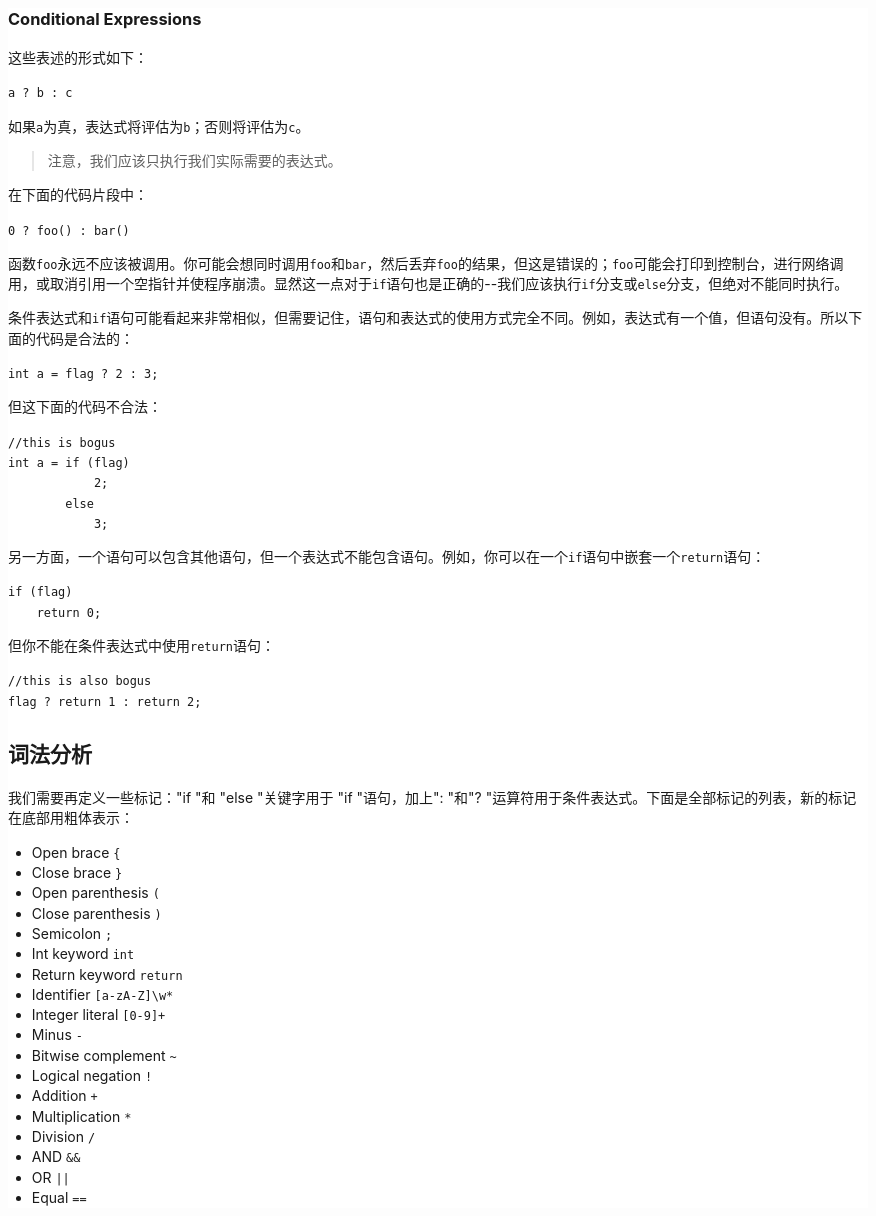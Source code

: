 ### Conditional Expressions

这些表述的形式如下：

```
a ? b : c
```

如果`a`为真，表达式将评估为`b`；否则将评估为`c`。

> 注意，我们应该只执行我们实际需要的表达式。

在下面的代码片段中：
```
0 ? foo() : bar()
```

函数`foo`永远不应该被调用。你可能会想同时调用`foo`和`bar`，然后丢弃`foo`的结果，但这是错误的；`foo`可能会打印到控制台，进行网络调用，或取消引用一个空指针并使程序崩溃。显然这一点对于`if`语句也是正确的--我们应该执行`if`分支或`else`分支，但绝对不能同时执行。

条件表达式和`if`语句可能看起来非常相似，但需要记住，语句和表达式的使用方式完全不同。例如，表达式有一个值，但语句没有。所以下面的代码是合法的：

```
int a = flag ? 2 : 3;
```

但这下面的代码不合法：

```
//this is bogus
int a = if (flag)
            2;
        else
            3;
```

另一方面，一个语句可以包含其他语句，但一个表达式不能包含语句。例如，你可以在一个`if`语句中嵌套一个`return`语句：

```
if (flag)
    return 0;
```

但你不能在条件表达式中使用`return`语句：

```
//this is also bogus
flag ? return 1 : return 2;
```

## 词法分析

我们需要再定义一些标记："if "和 "else "关键字用于 "if "语句，加上": "和"? "运算符用于条件表达式。下面是全部标记的列表，新的标记在底部用粗体表示：

- Open brace `{`
- Close brace `}`
- Open parenthesis `(`
- Close parenthesis `)`
- Semicolon `;`
- Int keyword `int`
- Return keyword `return`
- Identifier `[a-zA-Z]\w*`
- Integer literal `[0-9]+`
- Minus `-`
- Bitwise complement `~`
- Logical negation `!`
- Addition `+`
- Multiplication `*`
- Division `/`
- AND `&&`
- OR `||`
- Equal `==`